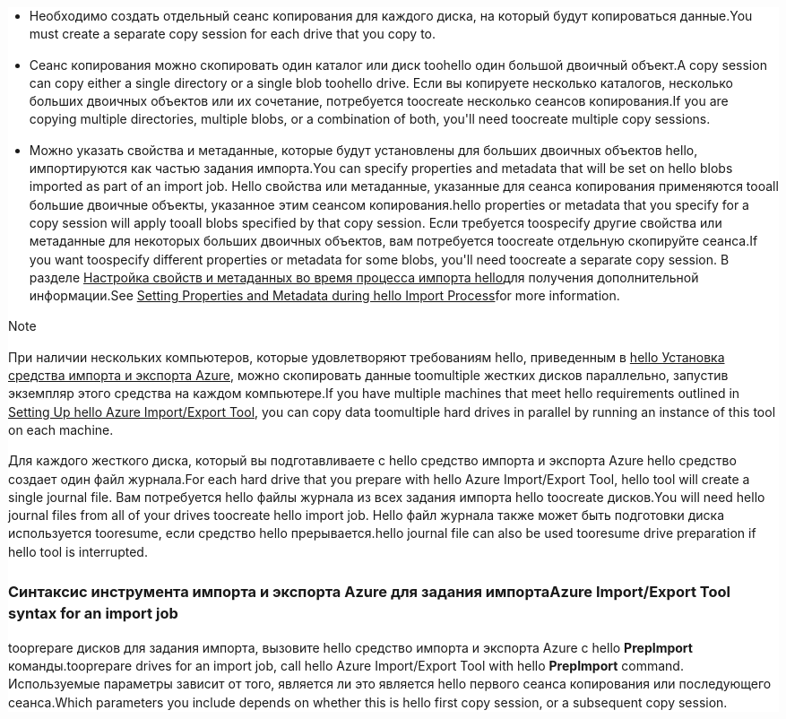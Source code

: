 -   <span data-ttu-id="2fa4e-144">Необходимо создать отдельный сеанс копирования для каждого диска, на который будут копироваться данные.</span><span class="sxs-lookup"><span data-stu-id="2fa4e-144">You must create a separate copy session for each drive that you copy to.</span></span>

-   <span data-ttu-id="2fa4e-145">Сеанс копирования можно скопировать один каталог или диск toohello один большой двоичный объект.</span><span class="sxs-lookup"><span data-stu-id="2fa4e-145">A copy session can copy either a single directory or a single blob toohello drive.</span></span> <span data-ttu-id="2fa4e-146">Если вы копируете несколько каталогов, несколько больших двоичных объектов или их сочетание, потребуется toocreate несколько сеансов копирования.</span><span class="sxs-lookup"><span data-stu-id="2fa4e-146">If you are copying multiple directories, multiple blobs, or a combination of both, you'll need toocreate multiple copy sessions.</span></span>

-   <span data-ttu-id="2fa4e-147">Можно указать свойства и метаданные, которые будут установлены для больших двоичных объектов hello, импортируются как частью задания импорта.</span><span class="sxs-lookup"><span data-stu-id="2fa4e-147">You can specify properties and metadata that will be set on hello blobs imported as part of an import job.</span></span> <span data-ttu-id="2fa4e-148">Hello свойства или метаданные, указанные для сеанса копирования применяются tooall большие двоичные объекты, указанное этим сеансом копирования.</span><span class="sxs-lookup"><span data-stu-id="2fa4e-148">hello properties or metadata that you specify for a copy session will apply tooall blobs specified by that copy session.</span></span> <span data-ttu-id="2fa4e-149">Если требуется toospecify другие свойства или метаданные для некоторых больших двоичных объектов, вам потребуется toocreate отдельную скопируйте сеанса.</span><span class="sxs-lookup"><span data-stu-id="2fa4e-149">If you want toospecify different properties or metadata for some blobs, you'll need toocreate a separate copy session.</span></span> <span data-ttu-id="2fa4e-150">В разделе [Настройка свойств и метаданных во время процесса импорта hello](storage-import-export-tool-setting-properties-metadata-import-v1.md)для получения дополнительной информации.</span><span class="sxs-lookup"><span data-stu-id="2fa4e-150">See [Setting Properties and Metadata during hello Import Process](storage-import-export-tool-setting-properties-metadata-import-v1.md)for more information.</span></span>

> [!NOTE]
>  <span data-ttu-id="2fa4e-151">При наличии нескольких компьютеров, которые удовлетворяют требованиям hello, приведенным в [hello Установка средства импорта и экспорта Azure](storage-import-export-tool-setup-v1.md), можно скопировать данные toomultiple жестких дисков параллельно, запустив экземпляр этого средства на каждом компьютере.</span><span class="sxs-lookup"><span data-stu-id="2fa4e-151">If you have multiple machines that meet hello requirements outlined in [Setting Up hello Azure Import/Export Tool](storage-import-export-tool-setup-v1.md), you can copy data toomultiple hard drives in parallel by running an instance of this tool on each machine.</span></span>

 <span data-ttu-id="2fa4e-152">Для каждого жесткого диска, который вы подготавливаете с hello средство импорта и экспорта Azure hello средство создает один файл журнала.</span><span class="sxs-lookup"><span data-stu-id="2fa4e-152">For each hard drive that you prepare with hello Azure Import/Export Tool, hello tool will create a single journal file.</span></span> <span data-ttu-id="2fa4e-153">Вам потребуется hello файлы журнала из всех задания импорта hello toocreate дисков.</span><span class="sxs-lookup"><span data-stu-id="2fa4e-153">You will need hello journal files from all of your drives toocreate hello import job.</span></span> <span data-ttu-id="2fa4e-154">Hello файл журнала также может быть подготовки диска используется tooresume, если средство hello прерывается.</span><span class="sxs-lookup"><span data-stu-id="2fa4e-154">hello journal file can also be used tooresume drive preparation if hello tool is interrupted.</span></span>

### <a name="azure-importexport-tool-syntax-for-an-import-job"></a><span data-ttu-id="2fa4e-155">Синтаксис инструмента импорта и экспорта Azure для задания импорта</span><span class="sxs-lookup"><span data-stu-id="2fa4e-155">Azure Import/Export Tool syntax for an import job</span></span>
 <span data-ttu-id="2fa4e-156">tooprepare дисков для задания импорта, вызовите hello средство импорта и экспорта Azure с hello **PrepImport** команды.</span><span class="sxs-lookup"><span data-stu-id="2fa4e-156">tooprepare drives for an import job, call hello Azure Import/Export Tool with hello **PrepImport** command.</span></span> <span data-ttu-id="2fa4e-157">Используемые параметры зависит от того, является ли это является hello первого сеанса копирования или последующего сеанса.</span><span class="sxs-lookup"><span data-stu-id="2fa4e-157">Which parameters you include depends on whether this is hello first copy session, or a subsequent copy session.</span></span>
